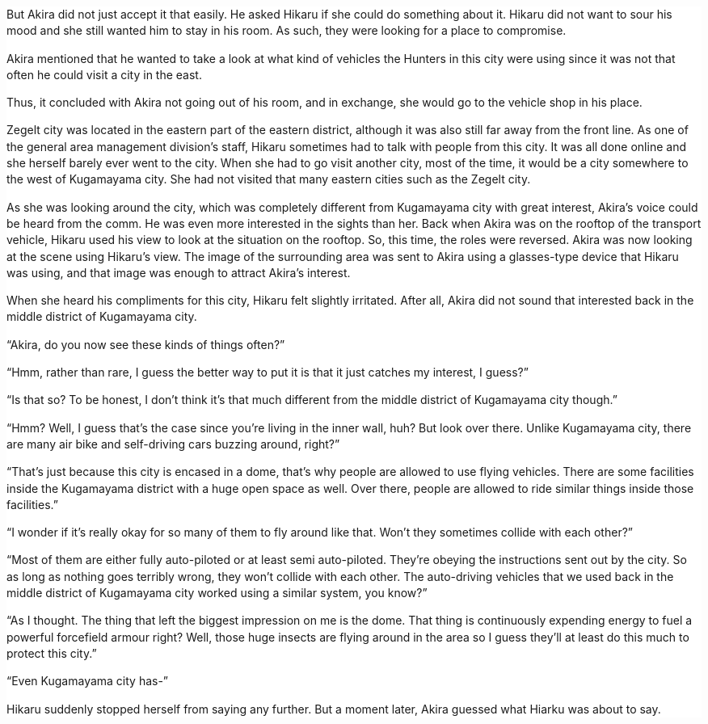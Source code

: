 But Akira did not just accept it that easily. He asked Hikaru if she could do something about it. Hikaru did not want to sour his mood and she still wanted him to stay in his room. As such, they were looking for a place to compromise.

Akira mentioned that he wanted to take a look at what kind of vehicles the Hunters in this city were using since it was not that often he could visit a city in the east.

Thus, it concluded with Akira not going out of his room, and in exchange, she would go to the vehicle shop in his place.

Zegelt city was located in the eastern part of the eastern district, although it was also still far away from the front line. As one of the general area management division’s staff, Hikaru sometimes had to talk with people from this city. It was all done online and she herself barely ever went to the city. When she had to go visit another city, most of the time, it would be a city somewhere to the west of Kugamayama city. She had not visited that many eastern cities such as the Zegelt city.

As she was looking around the city, which was completely different from Kugamayama city with great interest, Akira’s voice could be heard from the comm. He was even more interested in the sights than her. Back when Akira was on the rooftop of the transport vehicle, Hikaru used his view to look at the situation on the rooftop. So, this time, the roles were reversed. Akira was now looking at the scene using Hikaru’s view. The image of the surrounding area was sent to Akira using a glasses-type device that Hikaru was using, and that image was enough to attract Akira’s interest.

When she heard his compliments for this city, Hikaru felt slightly irritated. After all, Akira did not sound that interested back in the middle district of Kugamayama city.

“Akira, do you now see these kinds of things often?”

“Hmm, rather than rare, I guess the better way to put it is that it just catches my interest, I guess?”

“Is that so? To be honest, I don’t think it’s that much different from the middle district of Kugamayama city though.”

“Hmm? Well, I guess that’s the case since you’re living in the inner wall, huh? But look over there. Unlike Kugamayama city, there are many air bike and self-driving cars buzzing around, right?”

“That’s just because this city is encased in a dome, that’s why people are allowed to use flying vehicles. There are some facilities inside the Kugamayama district with a huge open space as well. Over there, people are allowed to ride similar things inside those facilities.”

“I wonder if it’s really okay for so many of them to fly around like that. Won’t they sometimes collide with each other?”

“Most of them are either fully auto-piloted or at least semi auto-piloted. They’re obeying the instructions sent out by the city. So as long as nothing goes terribly wrong, they won’t collide with each other. The auto-driving vehicles that we used back in the middle district of Kugamayama city worked using a similar system, you know?”

“As I thought. The thing that left the biggest impression on me is the dome. That thing is continuously expending energy to fuel a powerful forcefield armour right? Well, those huge insects are flying around in the area so I guess they’ll at least do this much to protect this city.”

“Even Kugamayama city has-”

Hikaru suddenly stopped herself from saying any further. But a moment later, Akira guessed what Hiarku was about to say.
